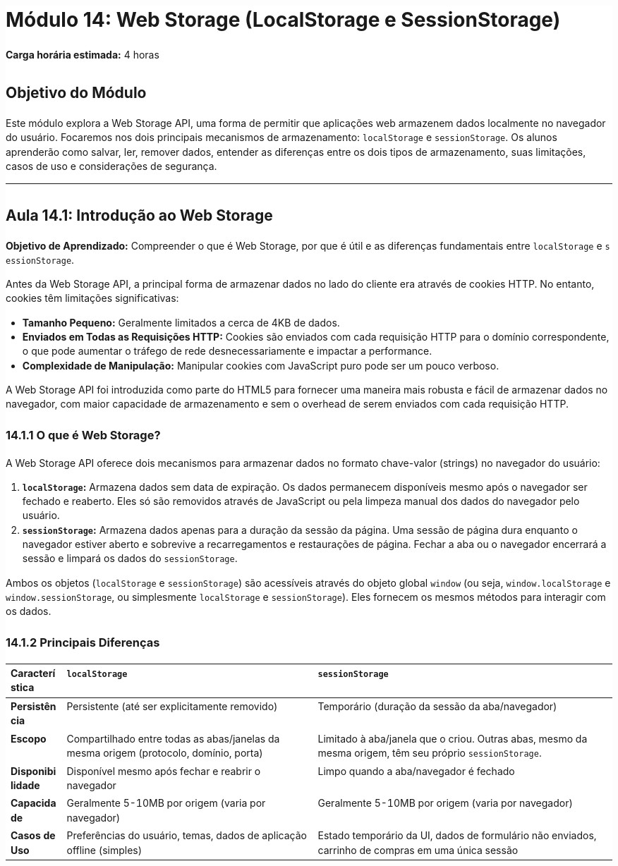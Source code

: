 # Módulo 14: Web Storage (LocalStorage e SessionStorage)

**Carga horária estimada:** 4 horas

## Objetivo do Módulo

Este módulo explora a Web Storage API, uma forma de permitir que aplicações web armazenem dados localmente no navegador do usuário. Focaremos nos dois principais mecanismos de armazenamento: `localStorage` e `sessionStorage`. Os alunos aprenderão como salvar, ler, remover dados, entender as diferenças entre os dois tipos de armazenamento, suas limitações, casos de uso e considerações de segurança.

---

## Aula 14.1: Introdução ao Web Storage

**Objetivo de Aprendizado:** Compreender o que é Web Storage, por que é útil e as diferenças fundamentais entre `localStorage` e `sessionStorage`.

Antes da Web Storage API, a principal forma de armazenar dados no lado do cliente era através de cookies HTTP. No entanto, cookies têm limitações significativas:

*   **Tamanho Pequeno:** Geralmente limitados a cerca de 4KB de dados.
*   **Enviados em Todas as Requisições HTTP:** Cookies são enviados com cada requisição HTTP para o domínio correspondente, o que pode aumentar o tráfego de rede desnecessariamente e impactar a performance.
*   **Complexidade de Manipulação:** Manipular cookies com JavaScript puro pode ser um pouco verboso.

A Web Storage API foi introduzida como parte do HTML5 para fornecer uma maneira mais robusta e fácil de armazenar dados no navegador, com maior capacidade de armazenamento e sem o overhead de serem enviados com cada requisição HTTP.

### 14.1.1 O que é Web Storage?

A Web Storage API oferece dois mecanismos para armazenar dados no formato chave-valor (strings) no navegador do usuário:

1.  **`localStorage`:** Armazena dados sem data de expiração. Os dados permanecem disponíveis mesmo após o navegador ser fechado e reaberto. Eles só são removidos através de JavaScript ou pela limpeza manual dos dados do navegador pelo usuário.
2.  **`sessionStorage`:** Armazena dados apenas para a duração da sessão da página. Uma sessão de página dura enquanto o navegador estiver aberto e sobrevive a recarregamentos e restaurações de página. Fechar a aba ou o navegador encerrará a sessão e limpará os dados do `sessionStorage`.

Ambos os objetos (`localStorage` e `sessionStorage`) são acessíveis através do objeto global `window` (ou seja, `window.localStorage` e `window.sessionStorage`, ou simplesmente `localStorage` e `sessionStorage`). Eles fornecem os mesmos métodos para interagir com os dados.

### 14.1.2 Principais Diferenças

| Característica      | `localStorage`                                  | `sessionStorage`                                     |
| :------------------ | :---------------------------------------------- | :--------------------------------------------------- |
| **Persistência**    | Persistente (até ser explicitamente removido)   | Temporário (duração da sessão da aba/navegador)      |
| **Escopo**          | Compartilhado entre todas as abas/janelas da mesma origem (protocolo, domínio, porta) | Limitado à aba/janela que o criou. Outras abas, mesmo da mesma origem, têm seu próprio `sessionStorage`. |
| **Disponibilidade** | Disponível mesmo após fechar e reabrir o navegador | Limpo quando a aba/navegador é fechado               |
| **Capacidade**      | Geralmente 5-10MB por origem (varia por navegador) | Geralmente 5-10MB por origem (varia por navegador)    |
| **Casos de Uso**    | Preferências do usuário, temas, dados de aplicação offline (simples) | Estado temporário da UI, dados de formulário não enviados, carrinho de compras em uma única sessão |
